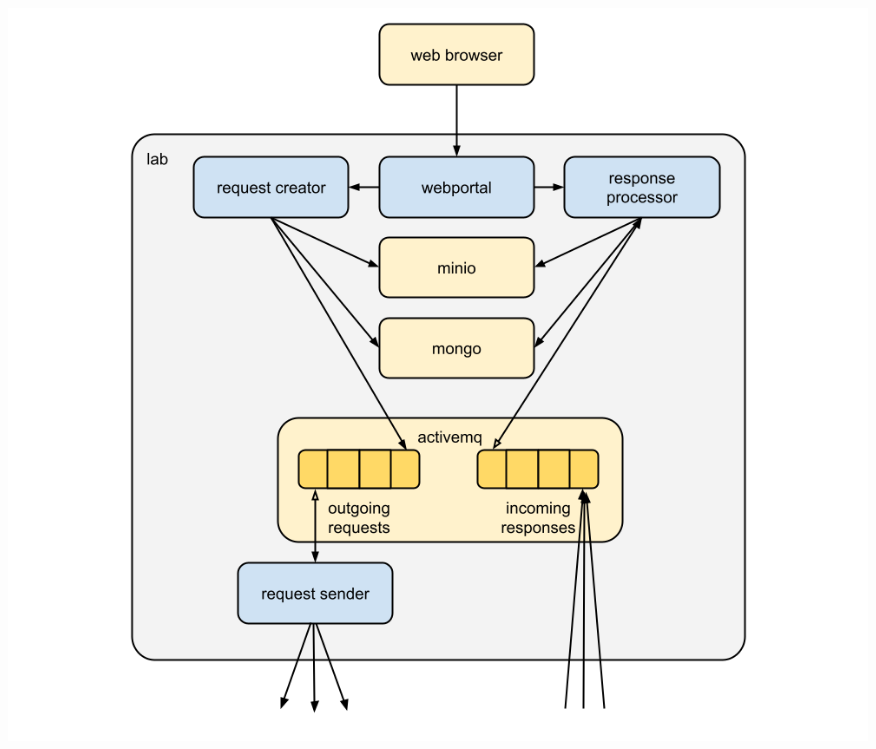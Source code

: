 <p align="center"> 
<img src="docs/lab_deployment.png" style="width: 75%; height: 75%"/>
</p>

<p align="center"> 